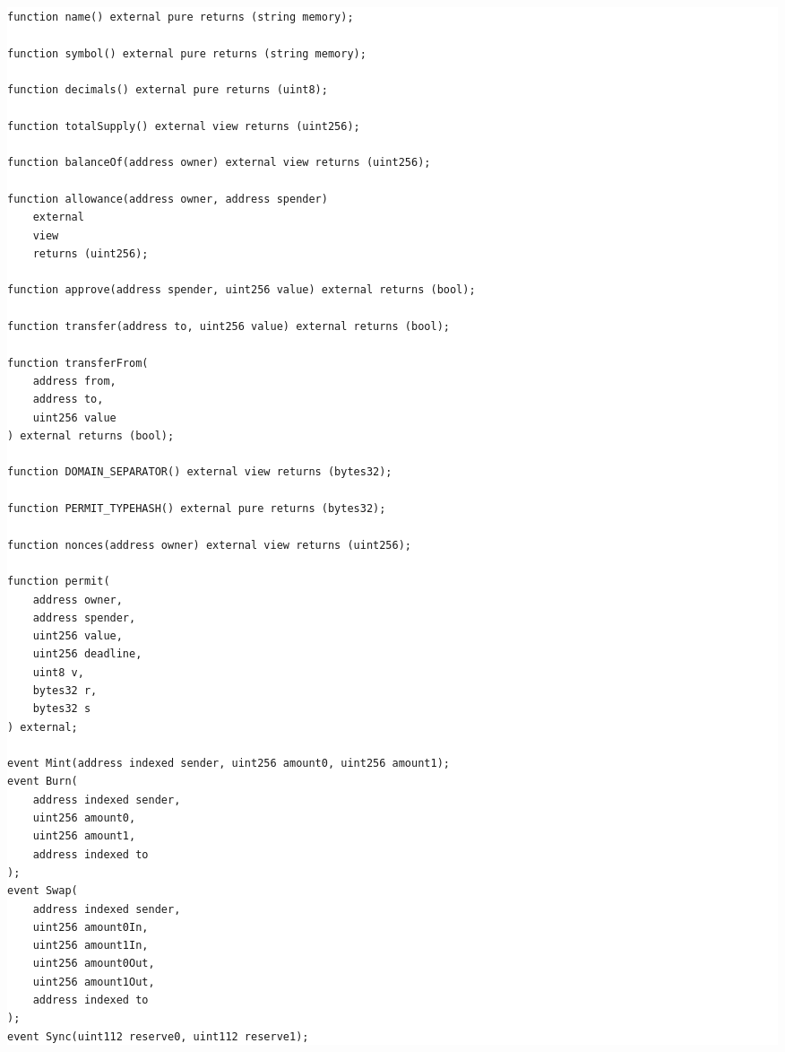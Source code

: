    function name() external pure returns (string memory);

    function symbol() external pure returns (string memory);

    function decimals() external pure returns (uint8);

    function totalSupply() external view returns (uint256);

    function balanceOf(address owner) external view returns (uint256);

    function allowance(address owner, address spender)
        external
        view
        returns (uint256);

    function approve(address spender, uint256 value) external returns (bool);

    function transfer(address to, uint256 value) external returns (bool);

    function transferFrom(
        address from,
        address to,
        uint256 value
    ) external returns (bool);

    function DOMAIN_SEPARATOR() external view returns (bytes32);

    function PERMIT_TYPEHASH() external pure returns (bytes32);

    function nonces(address owner) external view returns (uint256);

    function permit(
        address owner,
        address spender,
        uint256 value,
        uint256 deadline,
        uint8 v,
        bytes32 r,
        bytes32 s
    ) external;

    event Mint(address indexed sender, uint256 amount0, uint256 amount1);
    event Burn(
        address indexed sender,
        uint256 amount0,
        uint256 amount1,
        address indexed to
    );
    event Swap(
        address indexed sender,
        uint256 amount0In,
        uint256 amount1In,
        uint256 amount0Out,
        uint256 amount1Out,
        address indexed to
    );
    event Sync(uint112 reserve0, uint112 reserve1);
